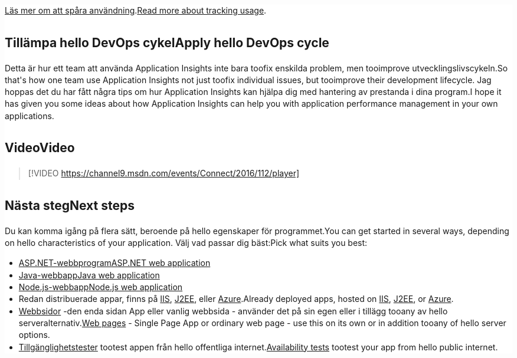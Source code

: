 <span data-ttu-id="e06fb-284">[Läs mer om att spåra användning](app-insights-usage-overview.md).</span><span class="sxs-lookup"><span data-stu-id="e06fb-284">[Read more about tracking usage](app-insights-usage-overview.md).</span></span>

## <a name="apply-hello-devops-cycle"></a><span data-ttu-id="e06fb-285">Tillämpa hello DevOps cykel</span><span class="sxs-lookup"><span data-stu-id="e06fb-285">Apply hello DevOps cycle</span></span>
<span data-ttu-id="e06fb-286">Detta är hur ett team att använda Application Insights inte bara toofix enskilda problem, men tooimprove utvecklingslivscykeln.</span><span class="sxs-lookup"><span data-stu-id="e06fb-286">So that's how one team use Application Insights not just toofix individual issues, but tooimprove their development lifecycle.</span></span> <span data-ttu-id="e06fb-287">Jag hoppas det du har fått några tips om hur Application Insights kan hjälpa dig med hantering av prestanda i dina program.</span><span class="sxs-lookup"><span data-stu-id="e06fb-287">I hope it has given you some ideas about how Application Insights can help you with application performance management in your own applications.</span></span>

## <a name="video"></a><span data-ttu-id="e06fb-288">Video</span><span class="sxs-lookup"><span data-stu-id="e06fb-288">Video</span></span>

> [!VIDEO https://channel9.msdn.com/events/Connect/2016/112/player]

## <a name="next-steps"></a><span data-ttu-id="e06fb-289">Nästa steg</span><span class="sxs-lookup"><span data-stu-id="e06fb-289">Next steps</span></span>
<span data-ttu-id="e06fb-290">Du kan komma igång på flera sätt, beroende på hello egenskaper för programmet.</span><span class="sxs-lookup"><span data-stu-id="e06fb-290">You can get started in several ways, depending on hello characteristics of your application.</span></span> <span data-ttu-id="e06fb-291">Välj vad passar dig bäst:</span><span class="sxs-lookup"><span data-stu-id="e06fb-291">Pick what suits you best:</span></span>

* [<span data-ttu-id="e06fb-292">ASP.NET-webbprogram</span><span class="sxs-lookup"><span data-stu-id="e06fb-292">ASP.NET web application</span></span>](app-insights-asp-net.md)
* [<span data-ttu-id="e06fb-293">Java-webbapp</span><span class="sxs-lookup"><span data-stu-id="e06fb-293">Java web application</span></span>](app-insights-java-get-started.md)
* [<span data-ttu-id="e06fb-294">Node.js-webbapp</span><span class="sxs-lookup"><span data-stu-id="e06fb-294">Node.js web application</span></span>](app-insights-nodejs.md)
* <span data-ttu-id="e06fb-295">Redan distribuerade appar, finns på [IIS](app-insights-monitor-web-app-availability.md), [J2EE](app-insights-java-live.md), eller [Azure](app-insights-azure.md).</span><span class="sxs-lookup"><span data-stu-id="e06fb-295">Already deployed apps, hosted on [IIS](app-insights-monitor-web-app-availability.md), [J2EE](app-insights-java-live.md), or [Azure](app-insights-azure.md).</span></span>
* <span data-ttu-id="e06fb-296">[Webbsidor](app-insights-javascript.md) -den enda sidan App eller vanlig webbsida - använder det på sin egen eller i tillägg tooany av hello serveralternativ.</span><span class="sxs-lookup"><span data-stu-id="e06fb-296">[Web pages](app-insights-javascript.md) - Single Page App or ordinary web page - use this on its own or in addition tooany of hello server options.</span></span>
* <span data-ttu-id="e06fb-297">[Tillgänglighetstester](app-insights-monitor-web-app-availability.md) tootest appen från hello offentliga internet.</span><span class="sxs-lookup"><span data-stu-id="e06fb-297">[Availability tests](app-insights-monitor-web-app-availability.md) tootest your app from hello public internet.</span></span>
